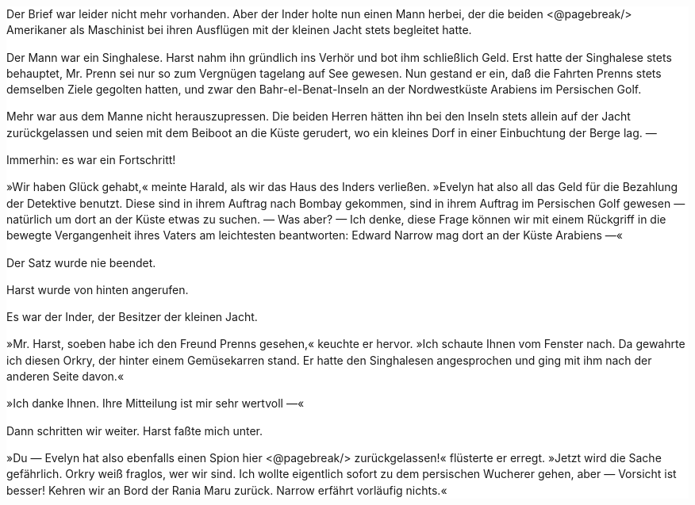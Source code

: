 Der Brief war leider nicht mehr vorhanden. Aber
der Inder holte nun einen Mann herbei, der die beiden
<@pagebreak/>
Amerikaner als Maschinist bei ihren Ausflügen mit der
kleinen Jacht stets begleitet hatte.

Der Mann war ein Singhalese. Harst nahm ihn gründlich
ins Verhör und bot ihm schließlich Geld. Erst hatte
der Singhalese stets behauptet, Mr. Prenn sei nur so zum
Vergnügen tagelang auf See gewesen. Nun gestand er ein,
daß die Fahrten Prenns stets demselben Ziele gegolten
hatten, und zwar den Bahr-el-Benat-Inseln an der Nordwestküste
Arabiens im Persischen Golf.

Mehr war aus dem Manne nicht herauszupressen. Die
beiden Herren hätten ihn bei den Inseln stets allein auf
der Jacht zurückgelassen und seien mit dem Beiboot an die
Küste gerudert, wo ein kleines Dorf in einer Einbuchtung
der Berge lag. —

Immerhin: es war ein Fortschritt!

»Wir haben Glück gehabt,« meinte Harald, als wir das
Haus des Inders verließen. »Evelyn hat also all das Geld
für die Bezahlung der Detektive benutzt. Diese sind in ihrem
Auftrag nach Bombay gekommen, sind in ihrem Auftrag
im Persischen Golf gewesen — natürlich um dort an der
Küste etwas zu suchen. — Was aber? — Ich denke, diese
Frage können wir mit einem Rückgriff in die bewegte Vergangenheit
ihres Vaters am leichtesten beantworten: Edward
Narrow mag dort an der Küste Arabiens —«

Der Satz wurde nie beendet.

Harst wurde von hinten angerufen.

Es war der Inder, der Besitzer der kleinen Jacht.

»Mr. Harst, soeben habe ich den Freund Prenns gesehen,«
keuchte er hervor. »Ich schaute Ihnen vom Fenster
nach. Da gewahrte ich diesen Orkry, der hinter einem Gemüsekarren
stand. Er hatte den Singhalesen angesprochen
und ging mit ihm nach der anderen Seite davon.«

»Ich danke Ihnen. Ihre Mitteilung ist mir sehr
wertvoll —«

Dann schritten wir weiter. Harst faßte mich unter.

»Du — Evelyn hat also ebenfalls einen Spion hier
<@pagebreak/>
zurückgelassen!« flüsterte er erregt. »Jetzt wird die Sache
gefährlich. Orkry weiß fraglos, wer wir sind. Ich wollte
eigentlich sofort zu dem persischen Wucherer gehen, aber —
Vorsicht ist besser! Kehren wir an Bord der Rania Maru
zurück. Narrow erfährt vorläufig nichts.«
